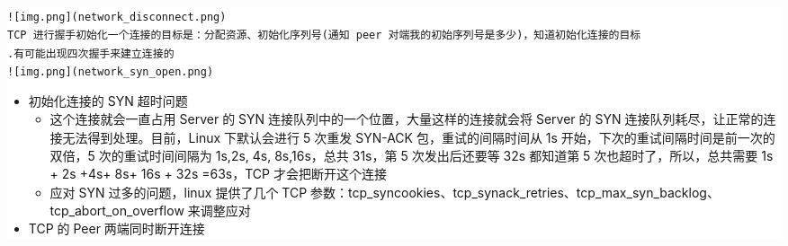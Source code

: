     ![img.png](network_disconnect.png)
    TCP 进行握手初始化一个连接的目标是：分配资源、初始化序列号(通知 peer 对端我的初始序列号是多少)，知道初始化连接的目标
    .有可能出现四次握手来建立连接的
    ![img.png](network_syn_open.png)
  - 初始化连接的 SYN 超时问题
    - 这个连接就会一直占用 Server 的 SYN 连接队列中的一个位置，大量这样的连接就会将 Server 的 SYN 连接队列耗尽，让正常的连接无法得到处理。目前，Linux 下默认会进行 5 次重发 SYN-ACK 包，重试的间隔时间从 1s 开始，下次的重试间隔时间是前一次的双倍，5 次的重试时间间隔为 1s,2s, 4s, 8s,16s，总共 31s，第 5 次发出后还要等 32s 都知道第 5 次也超时了，所以，总共需要 1s + 2s +4s+ 8s+ 16s + 32s =63s，TCP 才会把断开这个连接
    - 应对 SYN 过多的问题，linux 提供了几个 TCP 参数：tcp_syncookies、tcp_synack_retries、tcp_max_syn_backlog、tcp_abort_on_overflow 来调整应对
  - TCP 的 Peer 两端同时断开连接